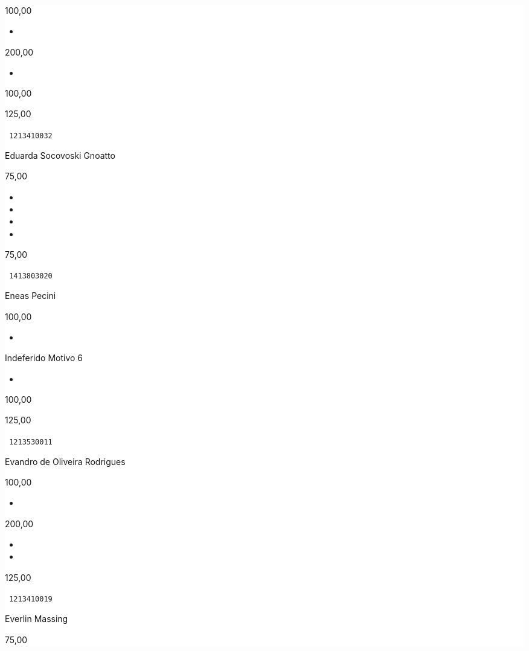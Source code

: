    100,00

   -

   200,00

   -

   100,00

   125,00

     1213410032

   Eduarda Socovoski Gnoatto

   75,00

   -

   -

   -

   -

   75,00

     1413803020

   Eneas Pecini

   100,00

   -

   Indeferido Motivo 6

   -

   100,00

   125,00

     1213530011

   Evandro de Oliveira Rodrigues

   100,00

   -

   200,00

   -

   -

   125,00

     1213410019

   Everlin Massing

   75,00
